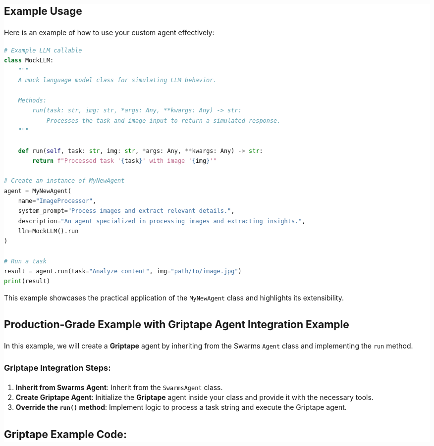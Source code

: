 
## Example Usage

Here is an example of how to use your custom agent effectively:

```python
# Example LLM callable
class MockLLM:
    """
    A mock language model class for simulating LLM behavior.

    Methods:
        run(task: str, img: str, *args: Any, **kwargs: Any) -> str:
            Processes the task and image input to return a simulated response.
    """

    def run(self, task: str, img: str, *args: Any, **kwargs: Any) -> str:
        return f"Processed task '{task}' with image '{img}'"

# Create an instance of MyNewAgent
agent = MyNewAgent(
    name="ImageProcessor",
    system_prompt="Process images and extract relevant details.",
    description="An agent specialized in processing images and extracting insights.",
    llm=MockLLM().run
)

# Run a task
result = agent.run(task="Analyze content", img="path/to/image.jpg")
print(result)
```

This example showcases the practical application of the `MyNewAgent` class and highlights its extensibility.


## Production-Grade Example with **Griptape Agent Integration Example**

In this example, we will create a **Griptape** agent by inheriting from the Swarms `Agent` class and implementing the `run` method.

### **Griptape Integration Steps**:

1. **Inherit from Swarms Agent**: Inherit from the `SwarmsAgent` class.
2. **Create Griptape Agent**: Initialize the **Griptape** agent inside your class and provide it with the necessary tools.
3. **Override the `run()` method**: Implement logic to process a task string and execute the Griptape agent.

## **Griptape Example Code**:
